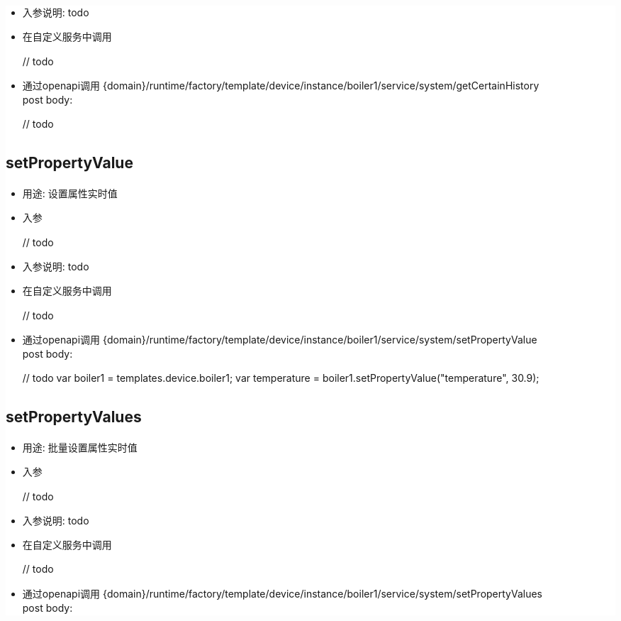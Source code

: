 -   入参说明: todo

-   在自定义服务中调用



    // todo

-   通过openapi调用 {domain}/runtime/factory/template/device/instance/boiler1/service/system/getCertainHistory  
    post body:



    // todo

setPropertyValue
----------------

-   用途: 设置属性实时值

-   入参



    // todo

-   入参说明: todo

-   在自定义服务中调用



    // todo

-   通过openapi调用 {domain}/runtime/factory/template/device/instance/boiler1/service/system/setPropertyValue  
    post body:



    // todo
    var boiler1 = templates.device.boiler1;
    var temperature = boiler1.setPropertyValue("temperature", 30.9);

setPropertyValues
-----------------

-   用途: 批量设置属性实时值

-   入参



    // todo

-   入参说明: todo

-   在自定义服务中调用



    // todo

-   通过openapi调用 {domain}/runtime/factory/template/device/instance/boiler1/service/system/setPropertyValues  
    post body:
